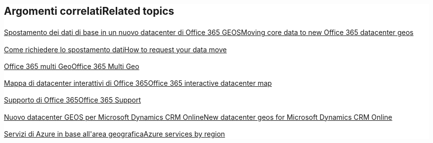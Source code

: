 ## <a name="related-topics"></a><span data-ttu-id="f2d86-219">Argomenti correlati</span><span class="sxs-lookup"><span data-stu-id="f2d86-219">Related topics</span></span>

[<span data-ttu-id="f2d86-220">Spostamento dei dati di base in un nuovo datacenter di Office 365 GEOS</span><span class="sxs-lookup"><span data-stu-id="f2d86-220">Moving core data to new Office 365 datacenter geos</span></span>](moving-data-to-new-datacenter-geos.md)

[<span data-ttu-id="f2d86-221">Come richiedere lo spostamento dati</span><span class="sxs-lookup"><span data-stu-id="f2d86-221">How to request your data move</span></span>](request-your-data-move.md)

[<span data-ttu-id="f2d86-222">Office 365 multi Geo</span><span class="sxs-lookup"><span data-stu-id="f2d86-222">Office 365 Multi Geo</span></span>](https://aka.ms/multi-geo)

[<span data-ttu-id="f2d86-223">Mappa di datacenter interattivi di Office 365</span><span class="sxs-lookup"><span data-stu-id="f2d86-223">Office 365 interactive datacenter map</span></span>](https://office.com/datamaps)

[<span data-ttu-id="f2d86-224">Supporto di Office 365</span><span class="sxs-lookup"><span data-stu-id="f2d86-224">Office 365 Support</span></span>](https://go.microsoft.com/fwlink/p/?LinkID=522459)

[<span data-ttu-id="f2d86-225">Nuovo datacenter GEOS per Microsoft Dynamics CRM Online</span><span class="sxs-lookup"><span data-stu-id="f2d86-225">New datacenter geos for Microsoft Dynamics CRM Online</span></span>](https://go.microsoft.com/fwlink/p/?Linkid=615924)
  
[<span data-ttu-id="f2d86-226">Servizi di Azure in base all'area geografica</span><span class="sxs-lookup"><span data-stu-id="f2d86-226">Azure services by region</span></span>](https://azure.microsoft.com/regions/)
